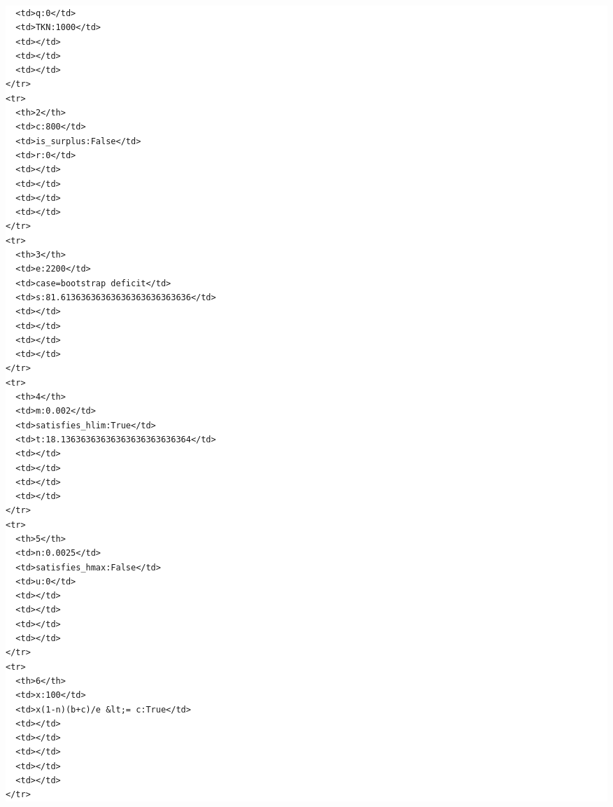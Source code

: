       <td>q:0</td>
      <td>TKN:1000</td>
      <td></td>
      <td></td>
      <td></td>
    </tr>
    <tr>
      <th>2</th>
      <td>c:800</td>
      <td>is_surplus:False</td>
      <td>r:0</td>
      <td></td>
      <td></td>
      <td></td>
      <td></td>
    </tr>
    <tr>
      <th>3</th>
      <td>e:2200</td>
      <td>case=bootstrap deficit</td>
      <td>s:81.61363636363636363636363636</td>
      <td></td>
      <td></td>
      <td></td>
      <td></td>
    </tr>
    <tr>
      <th>4</th>
      <td>m:0.002</td>
      <td>satisfies_hlim:True</td>
      <td>t:18.13636363636363636363636364</td>
      <td></td>
      <td></td>
      <td></td>
      <td></td>
    </tr>
    <tr>
      <th>5</th>
      <td>n:0.0025</td>
      <td>satisfies_hmax:False</td>
      <td>u:0</td>
      <td></td>
      <td></td>
      <td></td>
      <td></td>
    </tr>
    <tr>
      <th>6</th>
      <td>x:100</td>
      <td>x(1-n)(b+c)/e &lt;= c:True</td>
      <td></td>
      <td></td>
      <td></td>
      <td></td>
      <td></td>
    </tr>
  </tbody>
</table>
</div>

